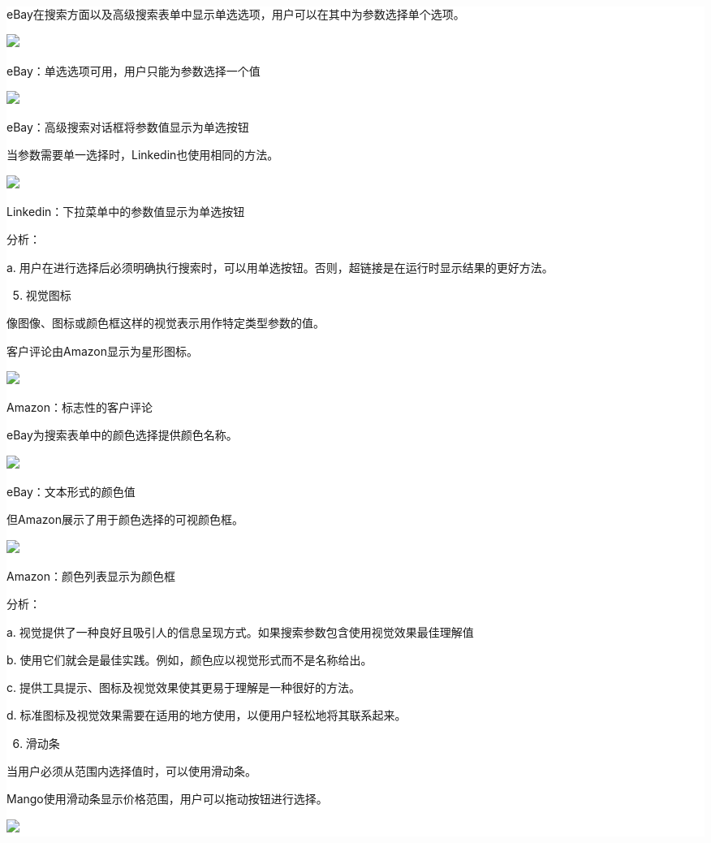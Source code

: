 eBay在搜索方面以及高级搜索表单中显示单选选项，用户可以在其中为参数选择单个选项。

![](http://picturecdn.ejianmedia.com/fdc79b2491474c879ba94e1376de0a66.webp?imageMogr2/quality/70/format/jpg)

eBay：单选选项可用，用户只能为参数选择一个值

![](http://picturecdn.ejianmedia.com/db7182620c924e6193b55c7e78358b58.webp?imageMogr2/quality/70/format/jpg)

eBay：高级搜索对话框将参数值显示为单选按钮

当参数需要单一选择时，Linkedin也使用相同的方法。

![](http://picturecdn.ejianmedia.com/604c05b4cf4a4c8eb7a5706c45463972.webp?imageMogr2/quality/70/format/jpg)

Linkedin：下拉菜单中的参数值显示为单选按钮

分析：

a. 用户在进行选择后必须明确执行搜索时，可以用单选按钮。否则，超链接是在运行时显示结果的更好方法。

5. 视觉图标

像图像、图标或颜色框这样的视觉表示用作特定类型参数的值。

客户评论由Amazon显示为星形图标。

![](http://picturecdn.ejianmedia.com/e0493313d8e24b04b6a337c937eef457.webp?imageMogr2/quality/70/format/jpg)

Amazon：标志性的客户评论

eBay为搜索表单中的颜色选择提供颜色名称。

![](http://picturecdn.ejianmedia.com/6a61d01f55a245c799afd4627694d8e6.webp?imageMogr2/quality/70/format/jpg)

eBay：文本形式的颜色值

但Amazon展示了用于颜色选择的可视颜色框。

![](http://picturecdn.ejianmedia.com/159e4603413b46ddb69bc7537d26e824.webp?imageMogr2/quality/70/format/jpg)

Amazon：颜色列表显示为颜色框

分析：

a. 视觉提供了一种良好且吸引人的信息呈现方式。如果搜索参数包含使用视觉效果最佳理解值

b. 使用它们就会是最佳实践。例如，颜色应以视觉形式而不是名称给出。

c. 提供工具提示、图标及视觉效果使其更易于理解是一种很好的方法。

d. 标准图标及视觉效果需要在适用的地方使用，以便用户轻松地将其联系起来。

6. 滑动条

当用户必须从范围内选择值时，可以使用滑动条。

Mango使用滑动条显示价格范围，用户可以拖动按钮进行选择。

![](http://picturecdn.ejianmedia.com/329dce687a14465fb2de5c26c2f5a653.webp?imageMogr2/quality/70/format/jpg)
